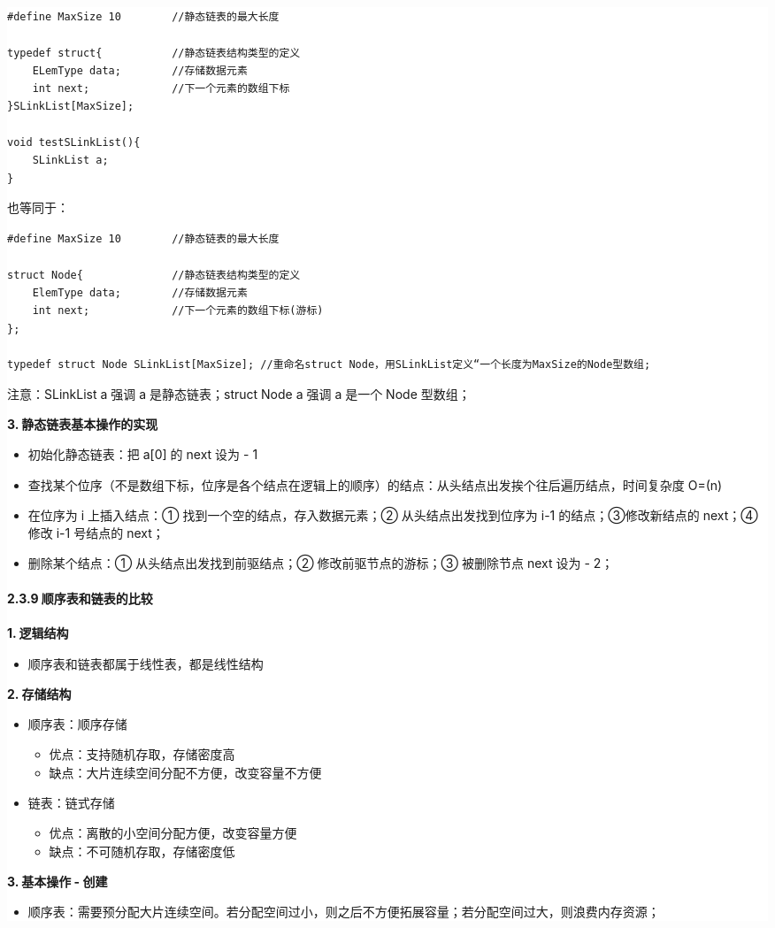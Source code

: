 ```
#define MaxSize 10        //静态链表的最大长度

typedef struct{           //静态链表结构类型的定义
    ELemType data;        //存储数据元素
    int next;             //下一个元素的数组下标
}SLinkList[MaxSize];

void testSLinkList(){
    SLinkList a;
}
```

也等同于：

```
#define MaxSize 10        //静态链表的最大长度

struct Node{              //静态链表结构类型的定义
    ElemType data;        //存储数据元素
    int next;             //下一个元素的数组下标(游标)
};

typedef struct Node SLinkList[MaxSize]; //重命名struct Node，用SLinkList定义“一个长度为MaxSize的Node型数组;
```

注意：SLinkList a 强调 a 是静态链表；struct Node a 强调 a 是一个 Node 型数组；

**3. 静态链表基本操作的实现**

*   初始化静态链表：把 a[0] 的 next 设为 - 1
    
*   查找某个位序（不是数组下标，位序是各个结点在逻辑上的顺序）的结点：从头结点出发挨个往后遍历结点，时间复杂度 O=(n)
    
*   在位序为 i 上插入结点：① 找到一个空的结点，存入数据元素；② 从头结点出发找到位序为 i-1 的结点；③修改新结点的 next；④ 修改 i-1 号结点的 next；
    
*   删除某个结点：① 从头结点出发找到前驱结点；② 修改前驱节点的游标；③ 被删除节点 next 设为 - 2；
    

#### 2.3.9 顺序表和链表的比较

**1. 逻辑结构**

*   顺序表和链表都属于线性表，都是线性结构

**2. 存储结构**

*   顺序表：顺序存储
    
    *   优点：支持随机存取，存储密度高
    *   缺点：大片连续空间分配不方便，改变容量不方便
*   链表：链式存储
    
    *   优点：离散的小空间分配方便，改变容量方便
    *   缺点：不可随机存取，存储密度低

**3. 基本操作 - 创建**

*   顺序表：需要预分配大片连续空间。若分配空间过小，则之后不方便拓展容量；若分配空间过大，则浪费内存资源；
    
